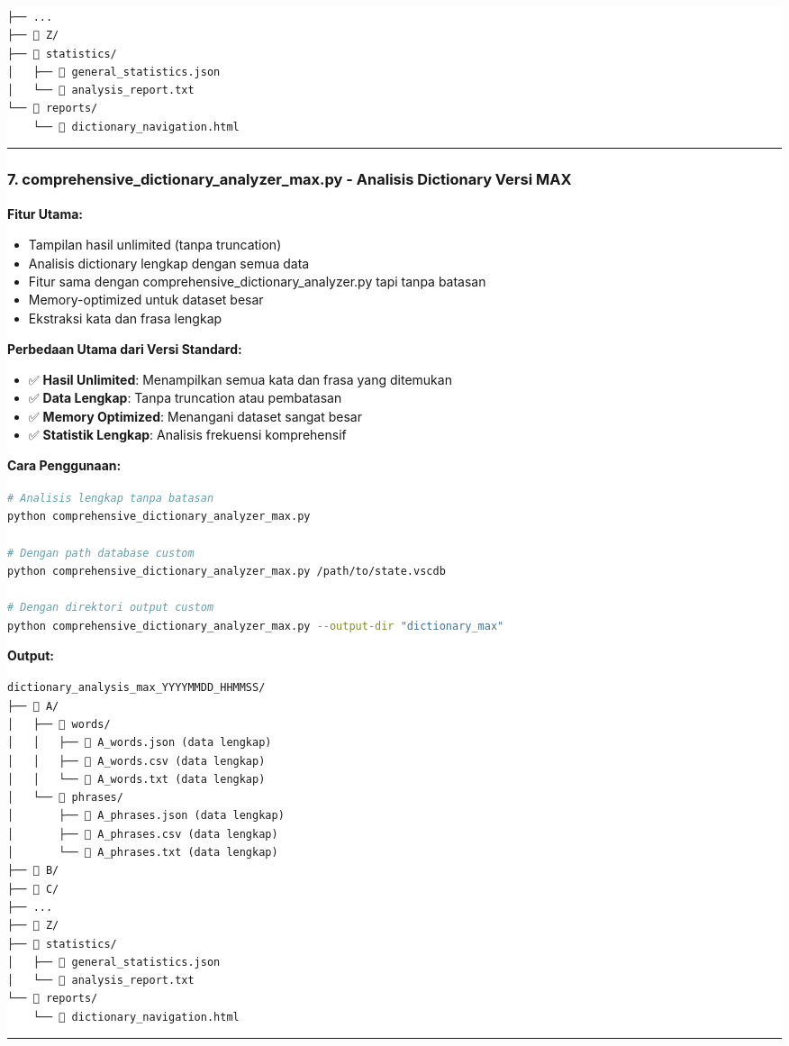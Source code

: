 ```
├── ...
├── 📁 Z/
├── 📁 statistics/
│   ├── 📄 general_statistics.json
│   └── 📄 analysis_report.txt
└── 📁 reports/
    └── 📄 dictionary_navigation.html
```

---

### 7. **comprehensive_dictionary_analyzer_max.py** - Analisis Dictionary Versi MAX

**Fitur Utama:**

- Tampilan hasil unlimited (tanpa truncation)
- Analisis dictionary lengkap dengan semua data
- Fitur sama dengan comprehensive_dictionary_analyzer.py tapi tanpa batasan
- Memory-optimized untuk dataset besar
- Ekstraksi kata dan frasa lengkap

**Perbedaan Utama dari Versi Standard:**

- ✅ **Hasil Unlimited**: Menampilkan semua kata dan frasa yang ditemukan
- ✅ **Data Lengkap**: Tanpa truncation atau pembatasan
- ✅ **Memory Optimized**: Menangani dataset sangat besar
- ✅ **Statistik Lengkap**: Analisis frekuensi komprehensif

**Cara Penggunaan:**

```bash
# Analisis lengkap tanpa batasan
python comprehensive_dictionary_analyzer_max.py

# Dengan path database custom
python comprehensive_dictionary_analyzer_max.py /path/to/state.vscdb

# Dengan direktori output custom
python comprehensive_dictionary_analyzer_max.py --output-dir "dictionary_max"
```

**Output:**

```
dictionary_analysis_max_YYYYMMDD_HHMMSS/
├── 📁 A/
│   ├── 📁 words/
│   │   ├── 📄 A_words.json (data lengkap)
│   │   ├── 📄 A_words.csv (data lengkap)
│   │   └── 📄 A_words.txt (data lengkap)
│   └── 📁 phrases/
│       ├── 📄 A_phrases.json (data lengkap)
│       ├── 📄 A_phrases.csv (data lengkap)
│       └── 📄 A_phrases.txt (data lengkap)
├── 📁 B/
├── 📁 C/
├── ...
├── 📁 Z/
├── 📁 statistics/
│   ├── 📄 general_statistics.json
│   └── 📄 analysis_report.txt
└── 📁 reports/
    └── 📄 dictionary_navigation.html
```

---